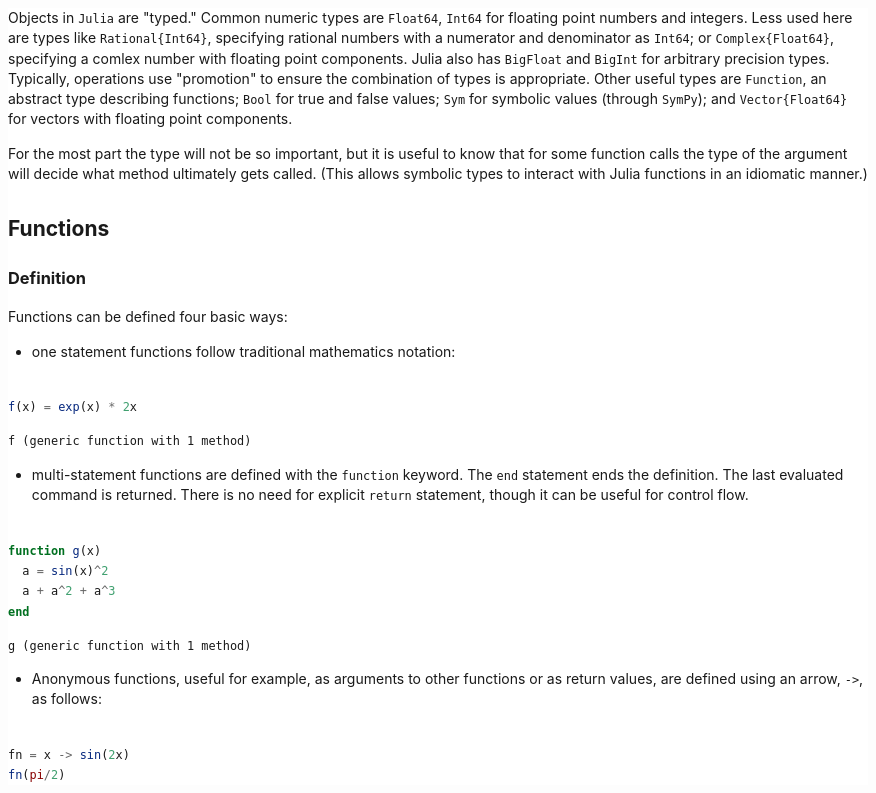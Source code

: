 Objects in `Julia` are "typed." Common numeric types are `Float64`, `Int64` for floating point numbers and integers. Less used here are types like `Rational{Int64}`,  specifying rational numbers with a numerator and denominator as `Int64`; or `Complex{Float64}`, specifying a comlex number with floating point components. Julia also has `BigFloat` and `BigInt` for arbitrary precision types. Typically, operations use "promotion" to ensure the combination of types is appropriate. Other useful types are `Function`, an abstract type describing functions; `Bool` for true and false values; `Sym` for symbolic values (through `SymPy`); and `Vector{Float64}` for vectors with floating point components.

For the most part the type will not be so important, but it is useful to know that for some function calls the  type of the argument will decide what method ultimately gets called. (This allows symbolic types to interact with Julia functions in an idiomatic manner.)

## Functions

### Definition

Functions can be defined four basic ways:

* one statement functions follow traditional mathematics notation:

````julia

f(x) = exp(x) * 2x
````


````
f (generic function with 1 method)
````





* multi-statement functions are defined with the `function` keyword. The `end` statement ends the definition. The last evaluated command is returned. There is no need for explicit `return` statement, though it can be useful for control flow.

````julia

function g(x)
  a = sin(x)^2
  a + a^2 + a^3
end
````


````
g (generic function with 1 method)
````






* Anonymous functions, useful for example, as arguments to other functions or as return values, are defined using an arrow, `->`, as follows:

````julia

fn = x -> sin(2x)
fn(pi/2)
````
